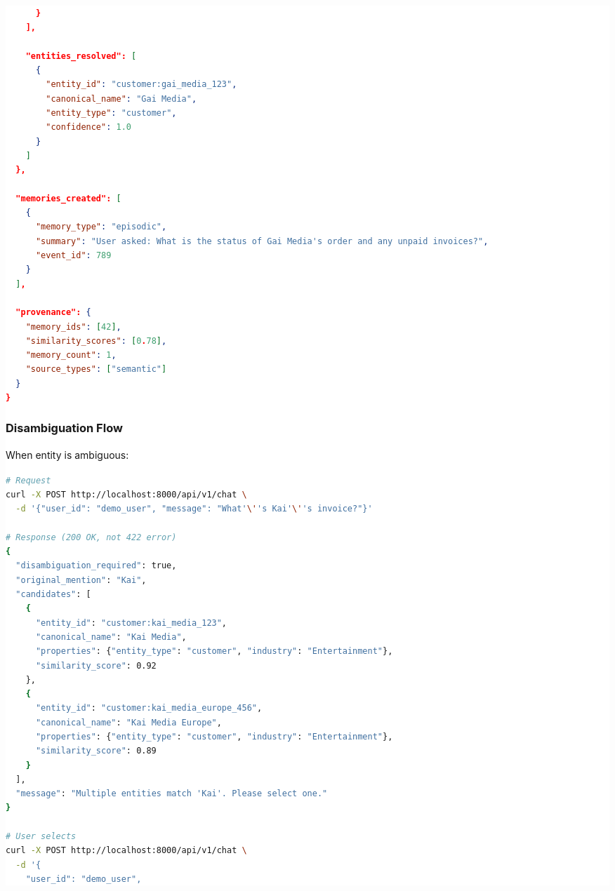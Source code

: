 ```json
      }
    ],

    "entities_resolved": [
      {
        "entity_id": "customer:gai_media_123",
        "canonical_name": "Gai Media",
        "entity_type": "customer",
        "confidence": 1.0
      }
    ]
  },

  "memories_created": [
    {
      "memory_type": "episodic",
      "summary": "User asked: What is the status of Gai Media's order and any unpaid invoices?",
      "event_id": 789
    }
  ],

  "provenance": {
    "memory_ids": [42],
    "similarity_scores": [0.78],
    "memory_count": 1,
    "source_types": ["semantic"]
  }
}
```

### Disambiguation Flow

When entity is ambiguous:

```bash
# Request
curl -X POST http://localhost:8000/api/v1/chat \
  -d '{"user_id": "demo_user", "message": "What'\''s Kai'\''s invoice?"}'

# Response (200 OK, not 422 error)
{
  "disambiguation_required": true,
  "original_mention": "Kai",
  "candidates": [
    {
      "entity_id": "customer:kai_media_123",
      "canonical_name": "Kai Media",
      "properties": {"entity_type": "customer", "industry": "Entertainment"},
      "similarity_score": 0.92
    },
    {
      "entity_id": "customer:kai_media_europe_456",
      "canonical_name": "Kai Media Europe",
      "properties": {"entity_type": "customer", "industry": "Entertainment"},
      "similarity_score": 0.89
    }
  ],
  "message": "Multiple entities match 'Kai'. Please select one."
}

# User selects
curl -X POST http://localhost:8000/api/v1/chat \
  -d '{
    "user_id": "demo_user",
```